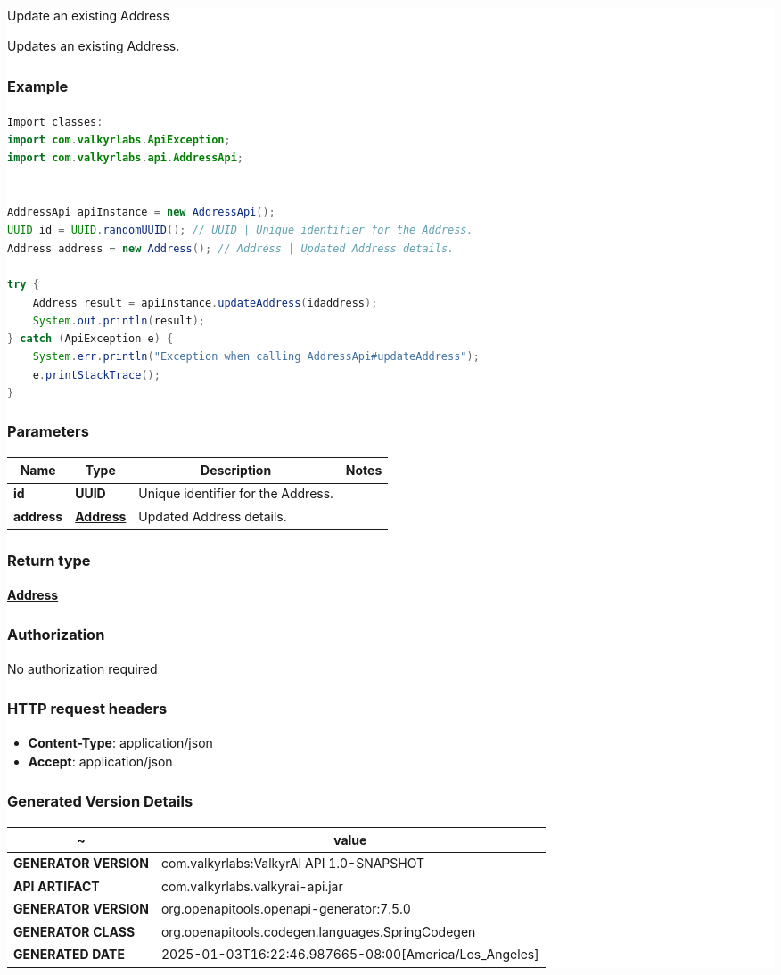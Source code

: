 Update an existing Address

Updates an existing Address.

### Example
```java
Import classes:
import com.valkyrlabs.ApiException;
import com.valkyrlabs.api.AddressApi;


AddressApi apiInstance = new AddressApi();
UUID id = UUID.randomUUID(); // UUID | Unique identifier for the Address.
Address address = new Address(); // Address | Updated Address details.

try {
    Address result = apiInstance.updateAddress(idaddress);
    System.out.println(result);
} catch (ApiException e) {
    System.err.println("Exception when calling AddressApi#updateAddress");
    e.printStackTrace();
}
```

### Parameters

Name | Type | Description  | Notes
------------- | ------------- | ------------- | -------------
 **id** | **UUID**| Unique identifier for the Address. |
 **address** | [**Address**](Address)| Updated Address details. |

### Return type

[**Address**](../model-docs/model-doc-Address)

### Authorization

No authorization required

### HTTP request headers

 - **Content-Type**: application/json
 - **Accept**: application/json


### Generated Version Details

~ | value
------------- | -------------
**GENERATOR VERSION** | com.valkyrlabs:ValkyrAI API 1.0-SNAPSHOT
**API ARTIFACT** | com.valkyrlabs.valkyrai-api.jar
**GENERATOR VERSION** | org.openapitools.openapi-generator:7.5.0
**GENERATOR CLASS** | org.openapitools.codegen.languages.SpringCodegen
**GENERATED DATE** | 2025-01-03T16:22:46.987665-08:00[America/Los_Angeles]
